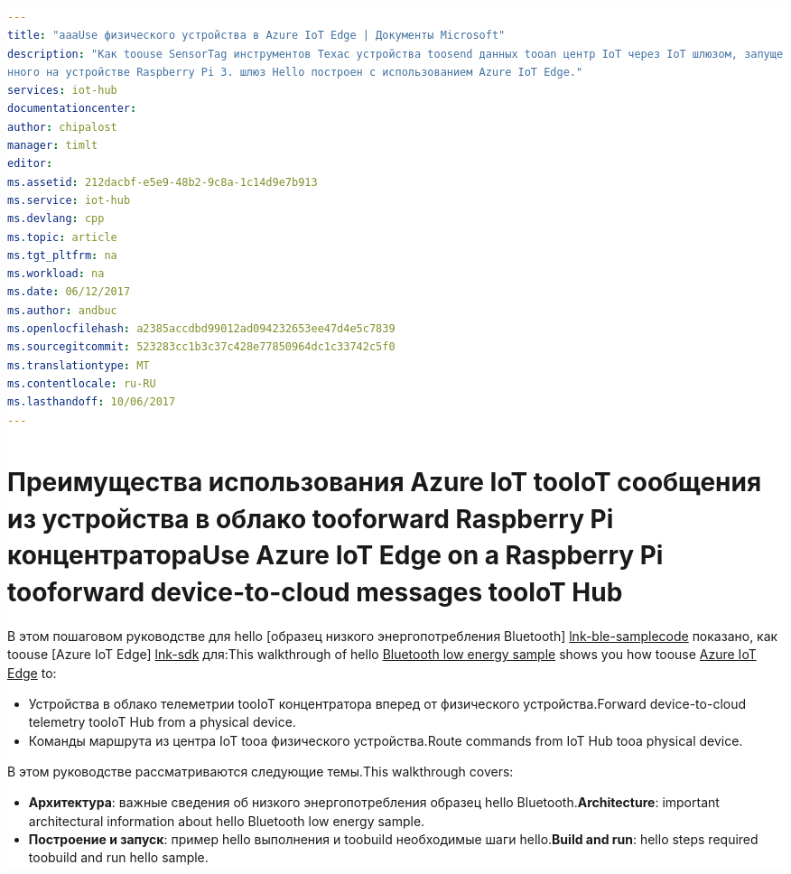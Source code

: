 ```yaml
---
title: "aaaUse физического устройства в Azure IoT Edge | Документы Microsoft"
description: "Как toouse SensorTag инструментов Техас устройства toosend данных tooan центр IoT через IoT шлюзом, запущенного на устройстве Raspberry Pi 3. шлюз Hello построен с использованием Azure IoT Edge."
services: iot-hub
documentationcenter: 
author: chipalost
manager: timlt
editor: 
ms.assetid: 212dacbf-e5e9-48b2-9c8a-1c14d9e7b913
ms.service: iot-hub
ms.devlang: cpp
ms.topic: article
ms.tgt_pltfrm: na
ms.workload: na
ms.date: 06/12/2017
ms.author: andbuc
ms.openlocfilehash: a2385accdbd99012ad094232653ee47d4e5c7839
ms.sourcegitcommit: 523283cc1b3c37c428e77850964dc1c33742c5f0
ms.translationtype: MT
ms.contentlocale: ru-RU
ms.lasthandoff: 10/06/2017
---
```

# <a name="use-azure-iot-edge-on-a-raspberry-pi-tooforward-device-to-cloud-messages-tooiot-hub"></a><span data-ttu-id="068dd-104">Преимущества использования Azure IoT tooIoT сообщения из устройства в облако tooforward Raspberry Pi концентратора</span><span class="sxs-lookup"><span data-stu-id="068dd-104">Use Azure IoT Edge on a Raspberry Pi tooforward device-to-cloud messages tooIoT Hub</span></span>

<span data-ttu-id="068dd-105">В этом пошаговом руководстве для hello [образец низкого энергопотребления Bluetooth] [ lnk-ble-samplecode] показано, как toouse [Azure IoT Edge] [ lnk-sdk] для:</span><span class="sxs-lookup"><span data-stu-id="068dd-105">This walkthrough of hello [Bluetooth low energy sample][lnk-ble-samplecode] shows you how toouse [Azure IoT Edge][lnk-sdk] to:</span></span>

* <span data-ttu-id="068dd-106">Устройства в облако телеметрии tooIoT концентратора вперед от физического устройства.</span><span class="sxs-lookup"><span data-stu-id="068dd-106">Forward device-to-cloud telemetry tooIoT Hub from a physical device.</span></span>
* <span data-ttu-id="068dd-107">Команды маршрута из центра IoT tooa физического устройства.</span><span class="sxs-lookup"><span data-stu-id="068dd-107">Route commands from IoT Hub tooa physical device.</span></span>

<span data-ttu-id="068dd-108">В этом руководстве рассматриваются следующие темы.</span><span class="sxs-lookup"><span data-stu-id="068dd-108">This walkthrough covers:</span></span>

* <span data-ttu-id="068dd-109">**Архитектура**: важные сведения об низкого энергопотребления образец hello Bluetooth.</span><span class="sxs-lookup"><span data-stu-id="068dd-109">**Architecture**: important architectural information about hello Bluetooth low energy sample.</span></span>
* <span data-ttu-id="068dd-110">**Построение и запуск**: пример hello выполнения и toobuild необходимые шаги hello.</span><span class="sxs-lookup"><span data-stu-id="068dd-110">**Build and run**: hello steps required toobuild and run hello sample.</span></span>


[lnk-ble-samplecode]: https://github.com/Azure/iot-edge/tree/master/samples/ble_gateway
[lnk-free-trial]: https://azure.microsoft.com/pricing/free-trial/
[lnk-explorer-tools]: https://github.com/Azure/azure-iot-sdks/blob/master/doc/manage_iot_hub.md
[lnk-sdk]: https://github.com/Azure/iot-edge/
[lnk-noobs]: https://www.raspberrypi.org/documentation/installation/noobs.md
[lnk-raspbian]: https://www.raspberrypi.org/downloads/raspbian/
[lnk-devguide]: iot-hub-devguide.md
[lnk-create-hub]: iot-hub-create-through-portal.md 
[lnk-pi-ssh]: https://www.raspberrypi.org/documentation/remote-access/ssh/README.md
[lnk-ssh-windows]: https://www.raspberrypi.org/documentation/remote-access/ssh/windows.md
[lnk-ssh-linux]: https://www.raspberrypi.org/documentation/remote-access/ssh/unix.md